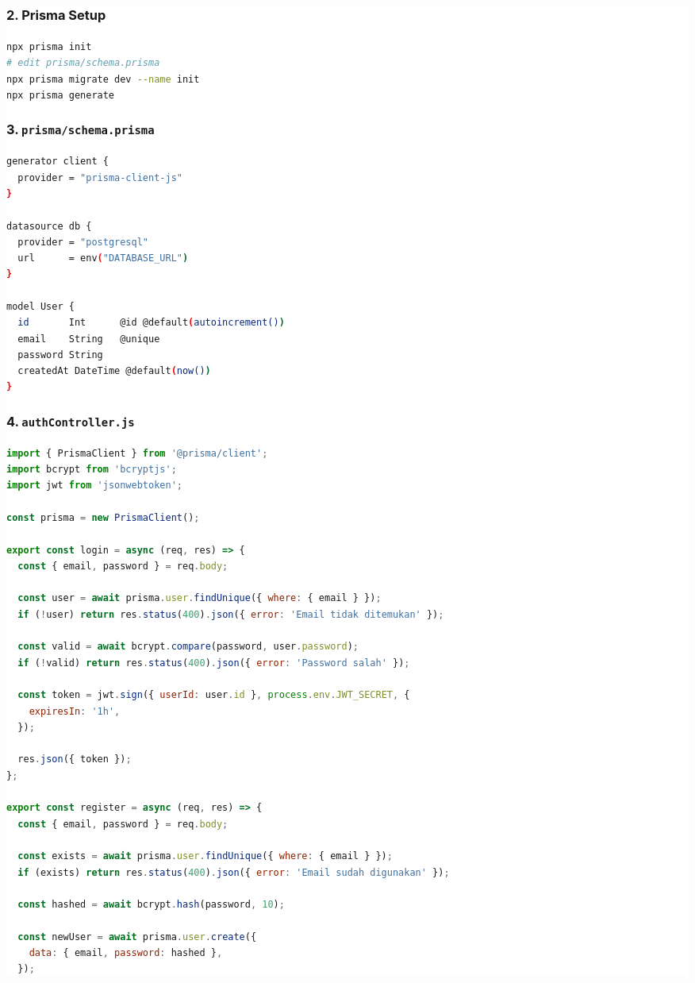 ### 2. Prisma Setup

```bash
npx prisma init
# edit prisma/schema.prisma
npx prisma migrate dev --name init
npx prisma generate
```

### 3. `prisma/schema.prisma`

```bash
generator client {
  provider = "prisma-client-js"
}

datasource db {
  provider = "postgresql"
  url      = env("DATABASE_URL")
}

model User {
  id       Int      @id @default(autoincrement())
  email    String   @unique
  password String
  createdAt DateTime @default(now())
}
```

### 4. `authController.js`

```js
import { PrismaClient } from '@prisma/client';
import bcrypt from 'bcryptjs';
import jwt from 'jsonwebtoken';

const prisma = new PrismaClient();

export const login = async (req, res) => {
  const { email, password } = req.body;

  const user = await prisma.user.findUnique({ where: { email } });
  if (!user) return res.status(400).json({ error: 'Email tidak ditemukan' });

  const valid = await bcrypt.compare(password, user.password);
  if (!valid) return res.status(400).json({ error: 'Password salah' });

  const token = jwt.sign({ userId: user.id }, process.env.JWT_SECRET, {
    expiresIn: '1h',
  });

  res.json({ token });
};

export const register = async (req, res) => {
  const { email, password } = req.body;

  const exists = await prisma.user.findUnique({ where: { email } });
  if (exists) return res.status(400).json({ error: 'Email sudah digunakan' });

  const hashed = await bcrypt.hash(password, 10);

  const newUser = await prisma.user.create({
    data: { email, password: hashed },
  });
```